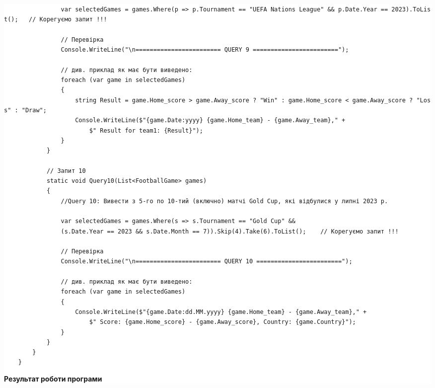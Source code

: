                     var selectedGames = games.Where(p => p.Tournament == "UEFA Nations League" && p.Date.Year == 2023).ToList();   // Корегуємо запит !!!

                    // Перевірка
                    Console.WriteLine("\n======================== QUERY 9 ========================");

                    // див. приклад як має бути виведено:
                    foreach (var game in selectedGames)
                    {
                        string Result = game.Home_score > game.Away_score ? "Win" : game.Home_score < game.Away_score ? "Loss" : "Draw";
                        Console.WriteLine($"{game.Date:yyyy} {game.Home_team} - {game.Away_team}," +
                            $" Result for team1: {Result}");
                    }
                }

                // Запит 10
                static void Query10(List<FootballGame> games)
                {
                    //Query 10: Вивести з 5-го по 10-тий (включно) матчі Gold Cup, які відбулися у липні 2023 р.

                    var selectedGames = games.Where(s => s.Tournament == "Gold Cup" && 
                    (s.Date.Year == 2023 && s.Date.Month == 7)).Skip(4).Take(6).ToList();    // Корегуємо запит !!!

                    // Перевірка
                    Console.WriteLine("\n======================== QUERY 10 ========================");

                    // див. приклад як має бути виведено:
                    foreach (var game in selectedGames)
                    {
                        Console.WriteLine($"{game.Date:dd.MM.yyyy} {game.Home_team} - {game.Away_team}," +
                            $" Score: {game.Home_score} - {game.Away_score}, Country: {game.Country}");
                    }
                }
            }
        }

**Результат роботи програми**
